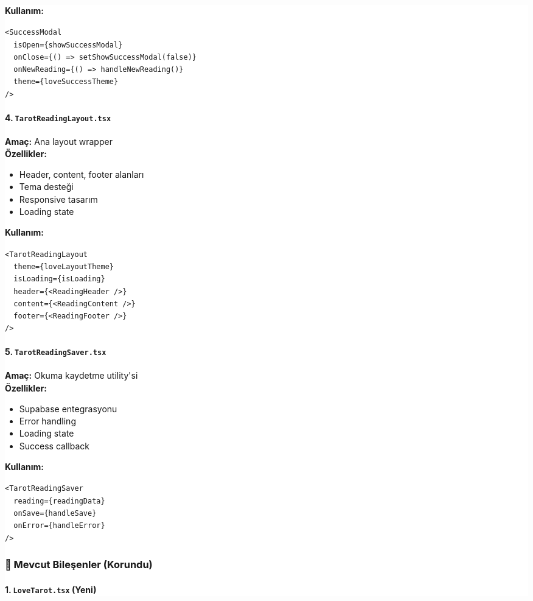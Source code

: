 **Kullanım:**

```tsx
<SuccessModal
  isOpen={showSuccessModal}
  onClose={() => setShowSuccessModal(false)}
  onNewReading={() => handleNewReading()}
  theme={loveSuccessTheme}
/>
```

#### 4. `TarotReadingLayout.tsx`

**Amaç:** Ana layout wrapper  
**Özellikler:**

- Header, content, footer alanları
- Tema desteği
- Responsive tasarım
- Loading state

**Kullanım:**

```tsx
<TarotReadingLayout
  theme={loveLayoutTheme}
  isLoading={isLoading}
  header={<ReadingHeader />}
  content={<ReadingContent />}
  footer={<ReadingFooter />}
/>
```

#### 5. `TarotReadingSaver.tsx`

**Amaç:** Okuma kaydetme utility'si  
**Özellikler:**

- Supabase entegrasyonu
- Error handling
- Loading state
- Success callback

**Kullanım:**

```tsx
<TarotReadingSaver
  reading={readingData}
  onSave={handleSave}
  onError={handleError}
/>
```

### 🔄 Mevcut Bileşenler (Korundu)

#### 1. `LoveTarot.tsx` (Yeni)
